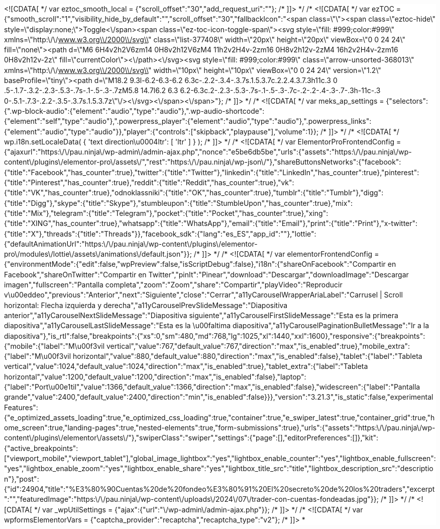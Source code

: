 <!\[CDATA\[ \*/ var eztoc\_smooth\_local = {"scroll\_offset":"30","add\_request\_uri":""}; /\* \]\]> \*/ /\* <!\[CDATA\[ \*/ var ezTOC = {"smooth\_scroll":"1","visibility\_hide\_by\_default":"","scroll\_offset":"30","fallbackIcon":"<span class=\\"\\"><span class=\\"eztoc-hide\\" style=\\"display:none;\\">Toggle<\\/span><span class=\\"ez-toc-icon-toggle-span\\"><svg style=\\"fill: #999;color:#999\\" xmlns=\\"http:\\/\\/www.w3.org\\/2000\\/svg\\" class=\\"list-377408\\" width=\\"20px\\" height=\\"20px\\" viewBox=\\"0 0 24 24\\" fill=\\"none\\"><path d=\\"M6 6H4v2h2V6zm14 0H8v2h12V6zM4 11h2v2H4v-2zm16 0H8v2h12v-2zM4 16h2v2H4v-2zm16 0H8v2h12v-2z\\" fill=\\"currentColor\\"><\\/path><\\/svg><svg style=\\"fill: #999;color:#999\\" class=\\"arrow-unsorted-368013\\" xmlns=\\"http:\\/\\/www.w3.org\\/2000\\/svg\\" width=\\"10px\\" height=\\"10px\\" viewBox=\\"0 0 24 24\\" version=\\"1.2\\" baseProfile=\\"tiny\\"><path d=\\"M18.2 9.3l-6.2-6.3-6.2 6.3c-.2.2-.3.4-.3.7s.1.5.3.7c.2.2.4.3.7.3h11c.3 0 .5-.1.7-.3.2-.2.3-.5.3-.7s-.1-.5-.3-.7zM5.8 14.7l6.2 6.3 6.2-6.3c.2-.2.3-.5.3-.7s-.1-.5-.3-.7c-.2-.2-.4-.3-.7-.3h-11c-.3 0-.5.1-.7.3-.2.2-.3.5-.3.7s.1.5.3.7z\\"\\/><\\/svg><\\/span><\\/span>"}; /\* \]\]> \*/ /\* <!\[CDATA\[ \*/ var meks\_ap\_settings = {"selectors":{".wp-block-audio":{"element":"audio","type":"audio"},".wp-audio-shortcode":{"element":"self","type":"audio"},".powerpress\_player":{"element":"audio","type":"audio"},".powerpress\_links":{"element":"audio","type":"audio"}},"player":{"controls":\["skipback","playpause"\],"volume":1}}; /\* \]\]> \*/ /\* <!\[CDATA\[ \*/ wp.i18n.setLocaleData( { 'text direction\\u0004ltr': \[ 'ltr' \] } ); /\* \]\]> \*/ /\* <!\[CDATA\[ \*/ var ElementorProFrontendConfig = {"ajaxurl":"https:\\/\\/pau.ninja\\/wp-admin\\/admin-ajax.php","nonce":"e5be6db5be","urls":{"assets":"https:\\/\\/pau.ninja\\/wp-content\\/plugins\\/elementor-pro\\/assets\\/","rest":"https:\\/\\/pau.ninja\\/wp-json\\/"},"shareButtonsNetworks":{"facebook":{"title":"Facebook","has\_counter":true},"twitter":{"title":"Twitter"},"linkedin":{"title":"LinkedIn","has\_counter":true},"pinterest":{"title":"Pinterest","has\_counter":true},"reddit":{"title":"Reddit","has\_counter":true},"vk":{"title":"VK","has\_counter":true},"odnoklassniki":{"title":"OK","has\_counter":true},"tumblr":{"title":"Tumblr"},"digg":{"title":"Digg"},"skype":{"title":"Skype"},"stumbleupon":{"title":"StumbleUpon","has\_counter":true},"mix":{"title":"Mix"},"telegram":{"title":"Telegram"},"pocket":{"title":"Pocket","has\_counter":true},"xing":{"title":"XING","has\_counter":true},"whatsapp":{"title":"WhatsApp"},"email":{"title":"Email"},"print":{"title":"Print"},"x-twitter":{"title":"X"},"threads":{"title":"Threads"}},"facebook\_sdk":{"lang":"es\_ES","app\_id":""},"lottie":{"defaultAnimationUrl":"https:\\/\\/pau.ninja\\/wp-content\\/plugins\\/elementor-pro\\/modules\\/lottie\\/assets\\/animations\\/default.json"}}; /\* \]\]> \*/ /\* <!\[CDATA\[ \*/ var elementorFrontendConfig = {"environmentMode":{"edit":false,"wpPreview":false,"isScriptDebug":false},"i18n":{"shareOnFacebook":"Compartir en Facebook","shareOnTwitter":"Compartir en Twitter","pinIt":"Pinear","download":"Descargar","downloadImage":"Descargar imagen","fullscreen":"Pantalla completa","zoom":"Zoom","share":"Compartir","playVideo":"Reproducir v\\u00eddeo","previous":"Anterior","next":"Siguiente","close":"Cerrar","a11yCarouselWrapperAriaLabel":"Carrusel | Scroll horizontal: Flecha izquierda y derecha","a11yCarouselPrevSlideMessage":"Diapositiva anterior","a11yCarouselNextSlideMessage":"Diapositiva siguiente","a11yCarouselFirstSlideMessage":"Esta es la primera diapositiva","a11yCarouselLastSlideMessage":"Esta es la \\u00faltima diapositiva","a11yCarouselPaginationBulletMessage":"Ir a la diapositiva"},"is\_rtl":false,"breakpoints":{"xs":0,"sm":480,"md":768,"lg":1025,"xl":1440,"xxl":1600},"responsive":{"breakpoints":{"mobile":{"label":"M\\u00f3vil vertical","value":767,"default\_value":767,"direction":"max","is\_enabled":true},"mobile\_extra":{"label":"M\\u00f3vil horizontal","value":880,"default\_value":880,"direction":"max","is\_enabled":false},"tablet":{"label":"Tableta vertical","value":1024,"default\_value":1024,"direction":"max","is\_enabled":true},"tablet\_extra":{"label":"Tableta horizontal","value":1200,"default\_value":1200,"direction":"max","is\_enabled":false},"laptop":{"label":"Port\\u00e1til","value":1366,"default\_value":1366,"direction":"max","is\_enabled":false},"widescreen":{"label":"Pantalla grande","value":2400,"default\_value":2400,"direction":"min","is\_enabled":false}}},"version":"3.21.3","is\_static":false,"experimentalFeatures":{"e\_optimized\_assets\_loading":true,"e\_optimized\_css\_loading":true,"container":true,"e\_swiper\_latest":true,"container\_grid":true,"home\_screen":true,"landing-pages":true,"nested-elements":true,"form-submissions":true},"urls":{"assets":"https:\\/\\/pau.ninja\\/wp-content\\/plugins\\/elementor\\/assets\\/"},"swiperClass":"swiper","settings":{"page":\[\],"editorPreferences":\[\]},"kit":{"active\_breakpoints":\["viewport\_mobile","viewport\_tablet"\],"global\_image\_lightbox":"yes","lightbox\_enable\_counter":"yes","lightbox\_enable\_fullscreen":"yes","lightbox\_enable\_zoom":"yes","lightbox\_enable\_share":"yes","lightbox\_title\_src":"title","lightbox\_description\_src":"description"},"post":{"id":24904,"title":"%E3%80%90Cuentas%20de%20fondeo%E3%80%91%20El%20secreto%20de%20los%20traders","excerpt":"","featuredImage":"https:\\/\\/pau.ninja\\/wp-content\\/uploads\\/2024\\/07\\/trader-con-cuentas-fondeadas.jpg"}}; /\* \]\]> \*/ /\* <!\[CDATA\[ \*/ var \_wpUtilSettings = {"ajax":{"url":"\\/wp-admin\\/admin-ajax.php"}}; /\* \]\]> \*/ /\* <!\[CDATA\[ \*/ var wpformsElementorVars = {"captcha\_provider":"recaptcha","recaptcha\_type":"v2"}; /\* \]\]> \*